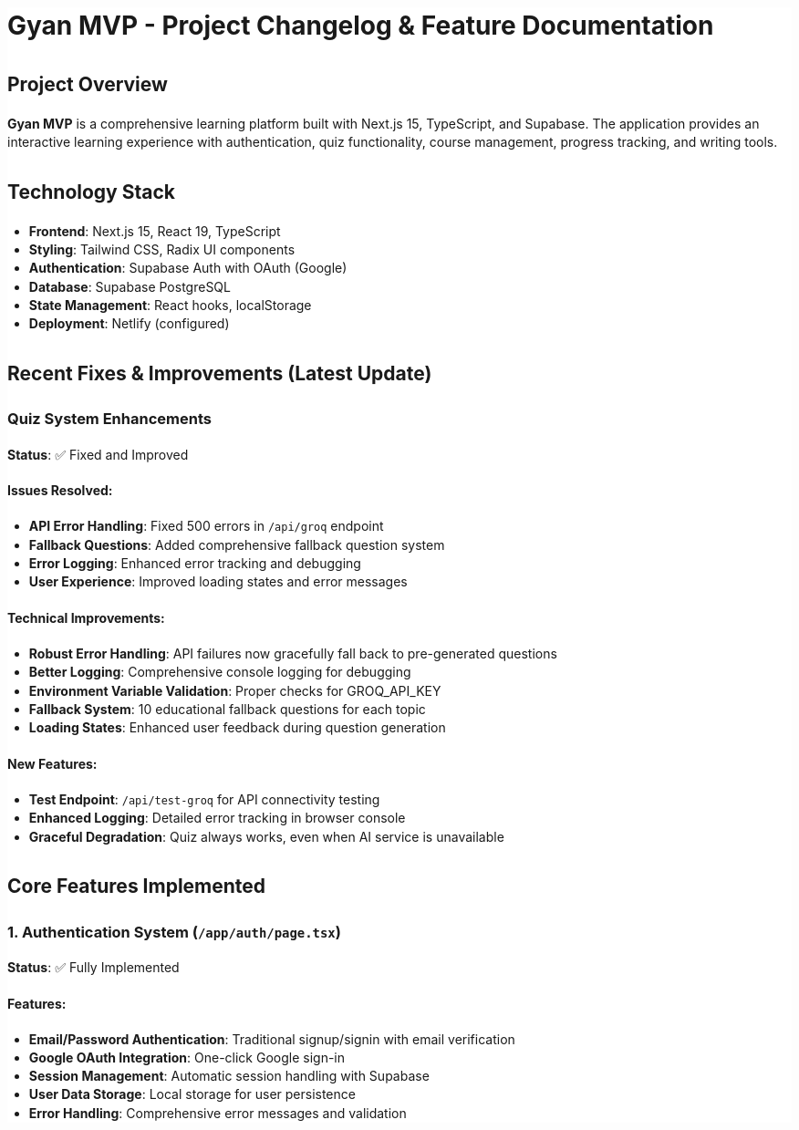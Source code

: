 # Gyan MVP - Project Changelog & Feature Documentation

## Project Overview
**Gyan MVP** is a comprehensive learning platform built with Next.js 15, TypeScript, and Supabase. The application provides an interactive learning experience with authentication, quiz functionality, course management, progress tracking, and writing tools.

## Technology Stack
- **Frontend**: Next.js 15, React 19, TypeScript
- **Styling**: Tailwind CSS, Radix UI components
- **Authentication**: Supabase Auth with OAuth (Google)
- **Database**: Supabase PostgreSQL
- **State Management**: React hooks, localStorage
- **Deployment**: Netlify (configured)

## Recent Fixes & Improvements (Latest Update)

### Quiz System Enhancements
**Status**: ✅ Fixed and Improved

#### Issues Resolved:
- **API Error Handling**: Fixed 500 errors in `/api/groq` endpoint
- **Fallback Questions**: Added comprehensive fallback question system
- **Error Logging**: Enhanced error tracking and debugging
- **User Experience**: Improved loading states and error messages

#### Technical Improvements:
- **Robust Error Handling**: API failures now gracefully fall back to pre-generated questions
- **Better Logging**: Comprehensive console logging for debugging
- **Environment Variable Validation**: Proper checks for GROQ_API_KEY
- **Fallback System**: 10 educational fallback questions for each topic
- **Loading States**: Enhanced user feedback during question generation

#### New Features:
- **Test Endpoint**: `/api/test-groq` for API connectivity testing
- **Enhanced Logging**: Detailed error tracking in browser console
- **Graceful Degradation**: Quiz always works, even when AI service is unavailable

## Core Features Implemented

### 1. Authentication System (`/app/auth/page.tsx`)
**Status**: ✅ Fully Implemented

#### Features:
- **Email/Password Authentication**: Traditional signup/signin with email verification
- **Google OAuth Integration**: One-click Google sign-in
- **Session Management**: Automatic session handling with Supabase
- **User Data Storage**: Local storage for user persistence
- **Error Handling**: Comprehensive error messages and validation
